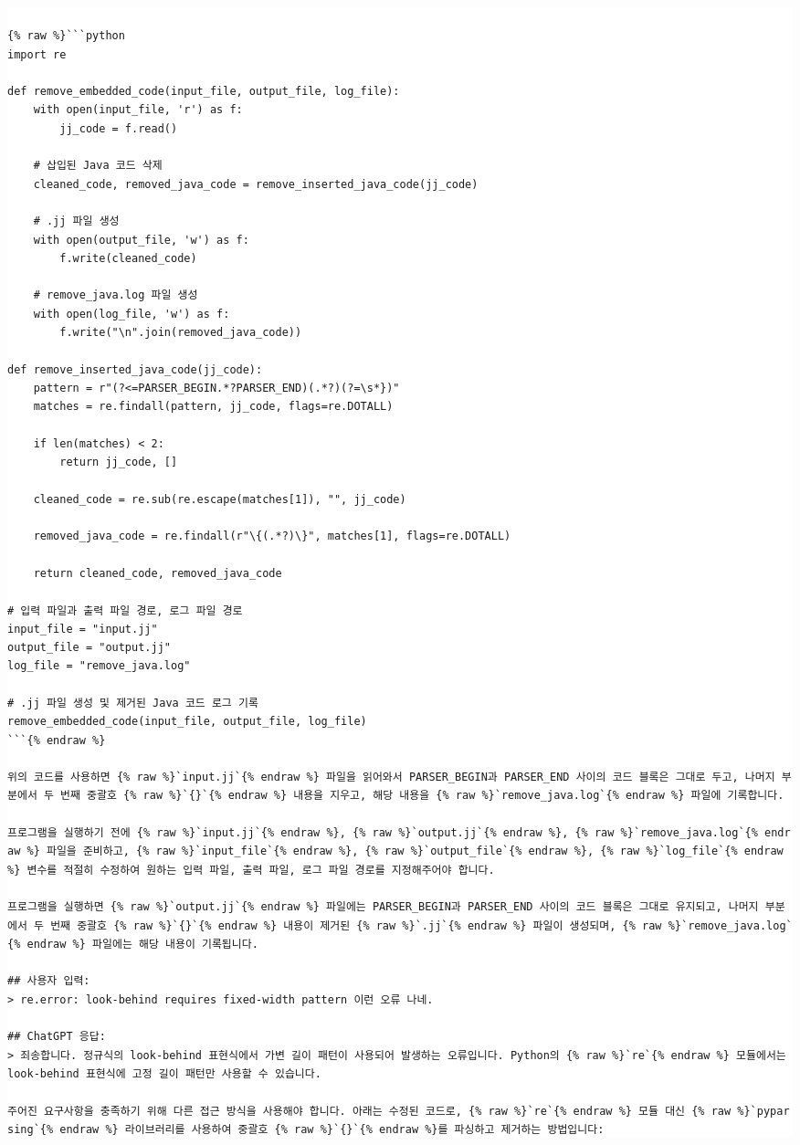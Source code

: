 ```{% endraw %}

{% raw %}```python
import re

def remove_embedded_code(input_file, output_file, log_file):
    with open(input_file, 'r') as f:
        jj_code = f.read()

    # 삽입된 Java 코드 삭제
    cleaned_code, removed_java_code = remove_inserted_java_code(jj_code)

    # .jj 파일 생성
    with open(output_file, 'w') as f:
        f.write(cleaned_code)

    # remove_java.log 파일 생성
    with open(log_file, 'w') as f:
        f.write("\n".join(removed_java_code))

def remove_inserted_java_code(jj_code):
    pattern = r"(?<=PARSER_BEGIN.*?PARSER_END)(.*?)(?=\s*})"
    matches = re.findall(pattern, jj_code, flags=re.DOTALL)

    if len(matches) < 2:
        return jj_code, []

    cleaned_code = re.sub(re.escape(matches[1]), "", jj_code)

    removed_java_code = re.findall(r"\{(.*?)\}", matches[1], flags=re.DOTALL)

    return cleaned_code, removed_java_code

# 입력 파일과 출력 파일 경로, 로그 파일 경로
input_file = "input.jj"
output_file = "output.jj"
log_file = "remove_java.log"

# .jj 파일 생성 및 제거된 Java 코드 로그 기록
remove_embedded_code(input_file, output_file, log_file)
```{% endraw %}

위의 코드를 사용하면 {% raw %}`input.jj`{% endraw %} 파일을 읽어와서 PARSER_BEGIN과 PARSER_END 사이의 코드 블록은 그대로 두고, 나머지 부분에서 두 번째 중괄호 {% raw %}`{}`{% endraw %} 내용을 지우고, 해당 내용을 {% raw %}`remove_java.log`{% endraw %} 파일에 기록합니다.

프로그램을 실행하기 전에 {% raw %}`input.jj`{% endraw %}, {% raw %}`output.jj`{% endraw %}, {% raw %}`remove_java.log`{% endraw %} 파일을 준비하고, {% raw %}`input_file`{% endraw %}, {% raw %}`output_file`{% endraw %}, {% raw %}`log_file`{% endraw %} 변수를 적절히 수정하여 원하는 입력 파일, 출력 파일, 로그 파일 경로를 지정해주어야 합니다.

프로그램을 실행하면 {% raw %}`output.jj`{% endraw %} 파일에는 PARSER_BEGIN과 PARSER_END 사이의 코드 블록은 그대로 유지되고, 나머지 부분에서 두 번째 중괄호 {% raw %}`{}`{% endraw %} 내용이 제거된 {% raw %}`.jj`{% endraw %} 파일이 생성되며, {% raw %}`remove_java.log`{% endraw %} 파일에는 해당 내용이 기록됩니다.

## 사용자 입력:
> re.error: look-behind requires fixed-width pattern 이런 오류 나네.

## ChatGPT 응답:
> 죄송합니다. 정규식의 look-behind 표현식에서 가변 길이 패턴이 사용되어 발생하는 오류입니다. Python의 {% raw %}`re`{% endraw %} 모듈에서는 look-behind 표현식에 고정 길이 패턴만 사용할 수 있습니다.

주어진 요구사항을 충족하기 위해 다른 접근 방식을 사용해야 합니다. 아래는 수정된 코드로, {% raw %}`re`{% endraw %} 모듈 대신 {% raw %}`pyparsing`{% endraw %} 라이브러리를 사용하여 중괄호 {% raw %}`{}`{% endraw %}를 파싱하고 제거하는 방법입니다:

```